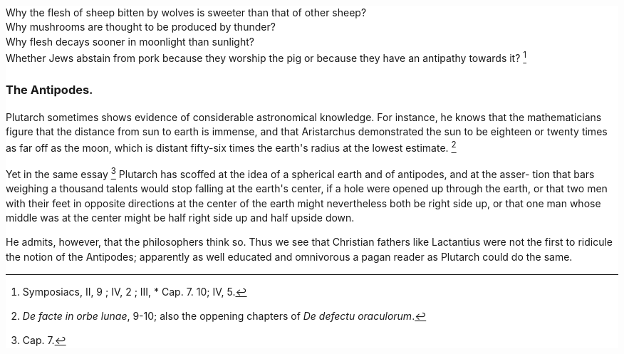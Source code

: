  [^20:3]: Nat. Quaest., caps. 6, 14, 22, 24, 36.

 Why the flesh of sheep bitten by wolves is sweeter than that of other sheep?   
 Why mushrooms are thought to be produced by thunder?  
 Why flesh decays sooner in moonlight than sunlight?  
 Whether Jews abstain from pork because they worship the pig or because they have an antipathy towards it? [^20:4] 
 
  [^20:4]: Symposiacs, II, 9 ; IV, 2 ; III, * Cap. 7. 10; IV, 5.

### The Antipodes. 

Plutarch sometimes shows evidence of considerable astronomical knowledge. For instance, he knows that the  mathematicians figure that the distance from sun to earth is immense, and that Aristarchus demonstrated the sun to be eighteen or twenty times as far off as the moon, which is distant fifty-six times the earth's radius at the lowest estimate. [^20:5]

 [^20:5]: _De facte in orbe lunae_, 9-10; also the oppening chapters of _De  defectu oraculorum_. 
 
Yet in the same essay [^20:6] Plutarch has scoffed at the idea of a spherical earth and of antipodes, and at the asser- tion that bars weighing a thousand talents would stop falling at the earth's center, if a hole were opened up through the earth, or that two men with their feet in opposite directions at the center of the earth might nevertheless both be right side up, or that one man whose middle was at the center might be half right side up and half upside down. 

 [^20:6]: Cap. 7.

He admits, however, that the philosophers think so. Thus we see that Christian fathers like Lactantius were not the first to ridicule the notion of the Antipodes; apparently as well educated and omnivorous a pagan reader as Plutarch could do the same.

  [^1:1]: De institutione principis epistola ad Traianum, a treatise extant only in Latin form. 
  [^1:2]:  IV, 72. On the biography and bibliography of Plutarch consult Christ, Gesch. d. Griechischen Litteratur, 5th ed., Munich, 1913, II, 2, "Die nachklassische Periode," pp. 367ff. 
 [^2:2]:  See also the essay, "Whether an old man should engage in politics," cap. 16. 
  [^3:1]: See R. Schmertosch, in PhiloL- Hist. Beitr. z. Ehren Wachsmuths, 1897, pp. 28ff. 
 [^3:2]: Language and literary form are surer guides and have been ap- plied by B. Weissenberger, Die Sprache Plutarchs von Ch&auml:dronea und die pseudoplutarchischen Schriften, II Progr. Straubing, 1896, pp. I5ff. In 1876 W. W. Goodwin, editing a revised edition of the seventeenth century English translation of the Morals, declared that no critical translation was possible until a thorough revision of the text had been under- taken with the help of the best MSS. Since then an edition of the text by G. N. Bernadakes, 1888-1896, has appeared, but it has not escaped criticism. 
 [^4:1]: The English translation of Plutarch’s Morals “by several hands,” first published in 1684-1694, sixth edition corrected and revised by W. W. Goodwin, § vols., 1870- 1878, IV, ο, renders a passage in the seventh chapter of _De defectu oraculorum_, in which complaint is made of the “base and villainous questions” which are now put to the oracle of Apollo, as folows: “some coming to him as a mere paltry astrologer to try his skill and impose upon him with subtle questions.” But the corresponding clause in the Greek οἱ μὲν ὧς σοφιστοῦ διά-πειραν λαμβάνοντες - oi mén ós sofistoú diá-peiran lamvánontes - the one sophist was trying to take, and there seems to be no reason for taking the word “sophist” in any other than its usual meaning. The passage therefore cannot be interpreted as an attack upon even vulgar astrologers.
  [^4:2]: De defectu oraculorum, 13.
  [^5:1]: Cap. 12.
  [^5:2]: Cap. 7. 
  [^5:3]: Cap. 8.
 [^5:4]: Cap. 9.
 [^5:5]: Cap. 10.
 [^6:1]: De genio Socratis, 21-22.
 [^6:2]: Ibid.. 24.
 [^6:3]: _De defectu oraculorum_, 40.
 [^6:4]: De genio Socratis, 12
 [^6:5]: Sympos. VIII, 10
 [^7:1]: _De defectu oraculorum_, 44.
 [^7:2]: _De defectu oraculorum_, 48.
 [^7:3]: _De defectu oraculorum_, 13.
 [^7:4]: _De defectu oraculorum_, 10.
 [^7:5]: _De defectu oraculorum_, 13.
  [^7:6]: De genio Socratis, 22. Thebes was liberated in December, 379 B.C. The story is also told by Plutarch in the Life of Pelopidas (chapters vi-xiii), and brief accounts are preserved in Xenophon's Hellenica (V.4.1-13), in Nepos' Pelopidas (II.1-IV.1), and in Diodorus Siculus (XV.25-27).3 There are irreconcilable differences between the accounts of Xenophon, Diodorus, and Plutarch; and there are even a few discrepancies between Plutarch's briefer account in the Life of Pelopidas. 
 [^8:1]: Cap. 26.
 [^8:2]: Cap. 29.
 [^8:3]: Cap. 30
 [^8:4]: Cap. 24.
 [^8:5]: Cap. 22.
 [^8:6]: _De defectu oraculorum_, 10
 [^8:7]: _De defectu oraculorum_, 18.
 [^8:8]: _De defectu oraculorum_, 13, 14.
 [^9:1]: _De defectu oraculorum_, 21. 
 [^9:2]: _De genio Socratis_, 11.
 [^9:3]: _De genio Socratis_, 20.
 [^10:1]: Romulus, cap. 12.
 [^10:2]: Αλλά ταῦτα μὲν ἴσως καὶ τὰ τοιαῦτα τῷ ξένῳ καὶ περιττῷ προσάξεται μᾶλλο: ἢδιὰ τὸ μυθῶδες ἐνοχλήσει τοὺς ἐντυγχάνουτας αὐτοῖς - Allá tafta mén ísos kaí tá toiafta tó xéno kaí perittó prosáxetai mállo: ídiá tó mythódes enochlísei toús entynchánoutas aftoís - But all these times, and all these, are alienated and unnecessary: the myths blame them by striking them.
 [^11:1]: Cap. 2.
 [^11:2]: Cap. 22. 
 [^11:3]: Cap. 3.
 [^11:4]: Caps. 5-8. 
 [^11:5]: Cap. 9. 
 [^12:1]: De facie in orbe lunae, 28.
 [^12:2]: VIII, 9. 
 [^13:1]:  _De defectu oraculorum_, 31-32. The resemblance of the stranger's tale to the vision of Er in Plato's Republic is also evident.
 [^13:2]: _De defectu oraculorum_, 34.
 [^13:3]: _De defectu oraculorum_, 37.
 [^13:4]: _De defectu oraculorum_, 36; and see 11 - 12.
 [^13:5]: Caps. 8-16.
 [^13:6]: Cap. 17.
 [^13:7]: Cap. 31. 
 [^13:9]: Symposiacs, II, 7. D'Arcy W. Thompson in his translation of Aristotle's History of Animals comments on II, 14, "The myth of the 'ship-holder' has been elegantly explained by V. W. Elkman, 'On Dead Water,' in the Reports of Nansen's North Polar Expedition, Christiania, 1904." 
 [^14:1]: See above for the somewhat diflferent statement of Pliny (NH, XXIII, 64).
 [^14:2]: Symposiacs, V, 10.
  [^14:3]: De sera numinis vindicta, 14.
 [^14:4]:  _De defectu oraculorum_, 43.
 [^14:5]: X, i (Casaub., 446) ; for this and some other source citations and a brief bibliography of modern discussions on the subject see  the article, "Amiantus" (3) in  Pauly-Wissowa. 
 [^15:1]: Article on "Asbestos" in the_Encyclopedia Britannica_, 11th edition, which further states that Charlemagne was said to own a tablecloth which was cleaned by throwing it into the fire, and that in 1676 a merchant from China exhibited to the Royal Society a handkerchief of  ‘“salamander’s wool” or linum asbesti (asbestos linen). See also Marco Polo, I, 42, and Cordier’s note in Yule (1903), I, 216.
 [^15:2]: X1X, 4. In Bostock and Riley’s English translation, note 44 states that “the wicks of the inextinguishable lamps of the middle ages, the existence of which was an article of general belief, were said to be made of asbestus.” On its use in lamp-wicks see also Pausanias, I, 26, 7.
 [^15:3]: “In the year 1702 there was found near the Naevian Gate at Rome a funeral urn, in which there was a skull, calcined bones, and other ashes, enclosed in a cloth of asbestus of a marvelous  length. It is still preserved in theVatican", (Bostock and Riley, note 45).
 [^15:4]: “On the contrary, it is found in the Higher Alps in the vicinity of glaciers, in Scotland, and in Siberia even” (Bostock and Riley, note 46). The article on “Amiantus (3)” in Pauly- Wissowa incorrectly assumes that in XIX, 4, Pliny has it in mind. In XXXVI, 31, however, Pliny briefly describes the stone amianthus, which Bostock and Riley (note 52) call “the most delicate variety of asbestus, as “losing nothing in fire” and “resisting all potions (or, spells) even of the magi,” - “Amiantus alumini similis nihil igni deperdit. Hic  veneficis resistit omnibus privatim magorum.” In XXXVII, 54, in an alphabetical list of stones, he briefly states that asbestos is iron-colored and found in the mountains of Arcadia,— “Asbestos in Arcadiae montibus nascitur coloris ferrei.”
 [^16:1]: Ed. by R. Hercher, Lipsiae, 1851; and by C. Miiller in _Geograph. Graeci Minores_, II,637flf. 
  [^16:2]: In Christ's _Gesch. d. Griech. Litt._, not only is the _On Rivers and Mountains_ itself called a "Schwindelbuch," but these citations are rejected as fraudulent. 
 [^16:3]: Cap. 3.
 [^16:4]: Cap. 18.
 [^17:1]: Cap. 21.
 [^17:2]: Cap. 6.
 [^17:3]: Cap. I.
 [^17:4]: Cap. 7. 
 [^17:5]: Caps. 9, 10, 12. 
 [^17:6]: Caps. 16, 18, 24.
 [^18:1]: Cap. 17.
  [^18:2]: V, 7.
 [^18:3]: Bruta animalia rattone uti, cap. edies 9 ; also Quaest. Nat., cap. 26, "Why certain brutes seek certain remedies. 
 [^19:1]: De solertia animaliunt. 
  [^19:2]: De solertia animaliunt., 36-37; also the closing chapters of _The Banquet of the Seven Sages_. 
 [^19:3]: Cap. 31.
  [^19:4]: Cap. 25. 
 [^19:5]: Cap. 12. 
  [^19:6]: Cap. 10. 
 [^19:7]: Cap. 29. 
 [^20:1]: Isis and Osiris, 10. 
 [^20:2]: VIII, 9. ἴδια δὲ σπέρματα νόσων οὐκ ἔστιν - ídia dé spérmata nóson ouk éstin - same semen of oestrus disease